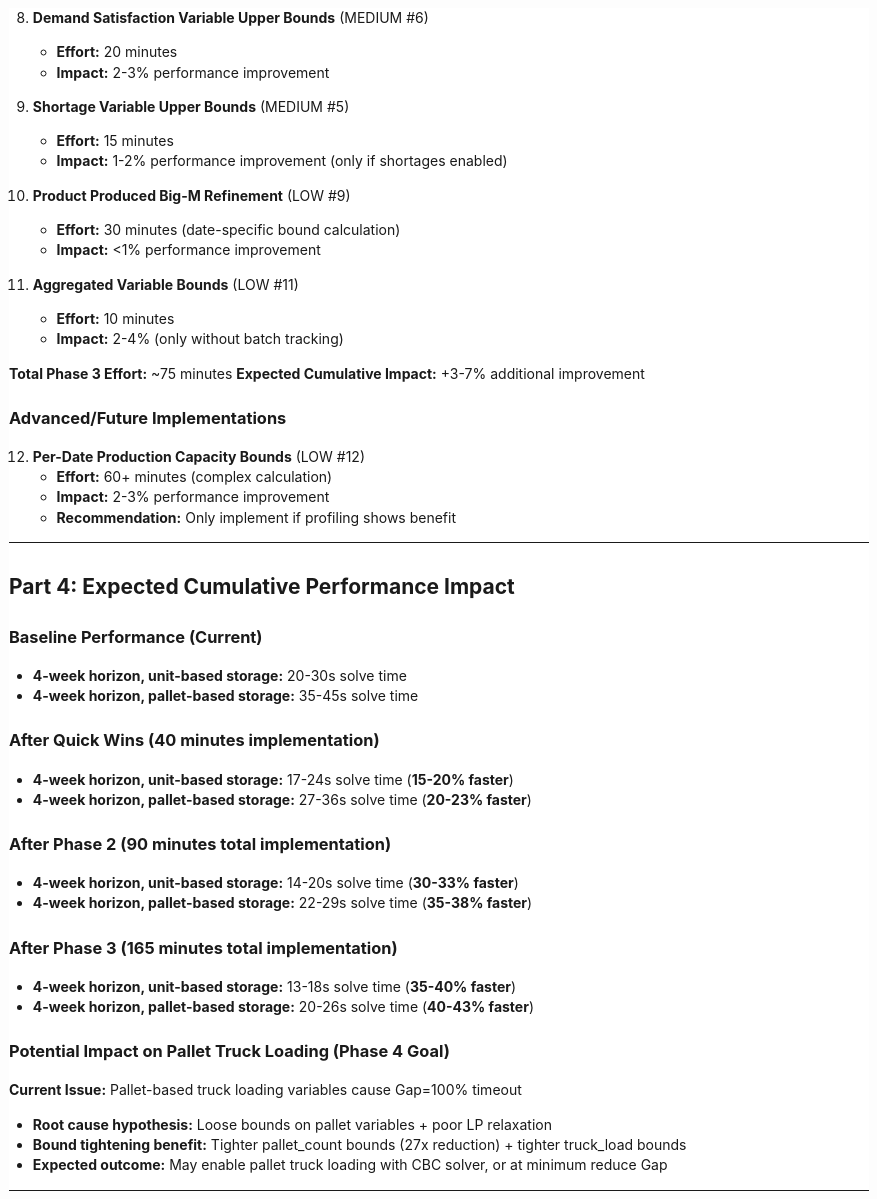 8. **Demand Satisfaction Variable Upper Bounds** (MEDIUM #6)
   - **Effort:** 20 minutes
   - **Impact:** 2-3% performance improvement

9. **Shortage Variable Upper Bounds** (MEDIUM #5)
   - **Effort:** 15 minutes
   - **Impact:** 1-2% performance improvement (only if shortages enabled)

10. **Product Produced Big-M Refinement** (LOW #9)
    - **Effort:** 30 minutes (date-specific bound calculation)
    - **Impact:** <1% performance improvement

11. **Aggregated Variable Bounds** (LOW #11)
    - **Effort:** 10 minutes
    - **Impact:** 2-4% (only without batch tracking)

**Total Phase 3 Effort:** ~75 minutes
**Expected Cumulative Impact:** +3-7% additional improvement

### Advanced/Future Implementations

12. **Per-Date Production Capacity Bounds** (LOW #12)
    - **Effort:** 60+ minutes (complex calculation)
    - **Impact:** 2-3% performance improvement
    - **Recommendation:** Only implement if profiling shows benefit

---

## Part 4: Expected Cumulative Performance Impact

### Baseline Performance (Current)
- **4-week horizon, unit-based storage:** 20-30s solve time
- **4-week horizon, pallet-based storage:** 35-45s solve time

### After Quick Wins (40 minutes implementation)
- **4-week horizon, unit-based storage:** 17-24s solve time (**15-20% faster**)
- **4-week horizon, pallet-based storage:** 27-36s solve time (**20-23% faster**)

### After Phase 2 (90 minutes total implementation)
- **4-week horizon, unit-based storage:** 14-20s solve time (**30-33% faster**)
- **4-week horizon, pallet-based storage:** 22-29s solve time (**35-38% faster**)

### After Phase 3 (165 minutes total implementation)
- **4-week horizon, unit-based storage:** 13-18s solve time (**35-40% faster**)
- **4-week horizon, pallet-based storage:** 20-26s solve time (**40-43% faster**)

### Potential Impact on Pallet Truck Loading (Phase 4 Goal)
**Current Issue:** Pallet-based truck loading variables cause Gap=100% timeout
- **Root cause hypothesis:** Loose bounds on pallet variables + poor LP relaxation
- **Bound tightening benefit:** Tighter pallet_count bounds (27x reduction) + tighter truck_load bounds
- **Expected outcome:** May enable pallet truck loading with CBC solver, or at minimum reduce Gap

---